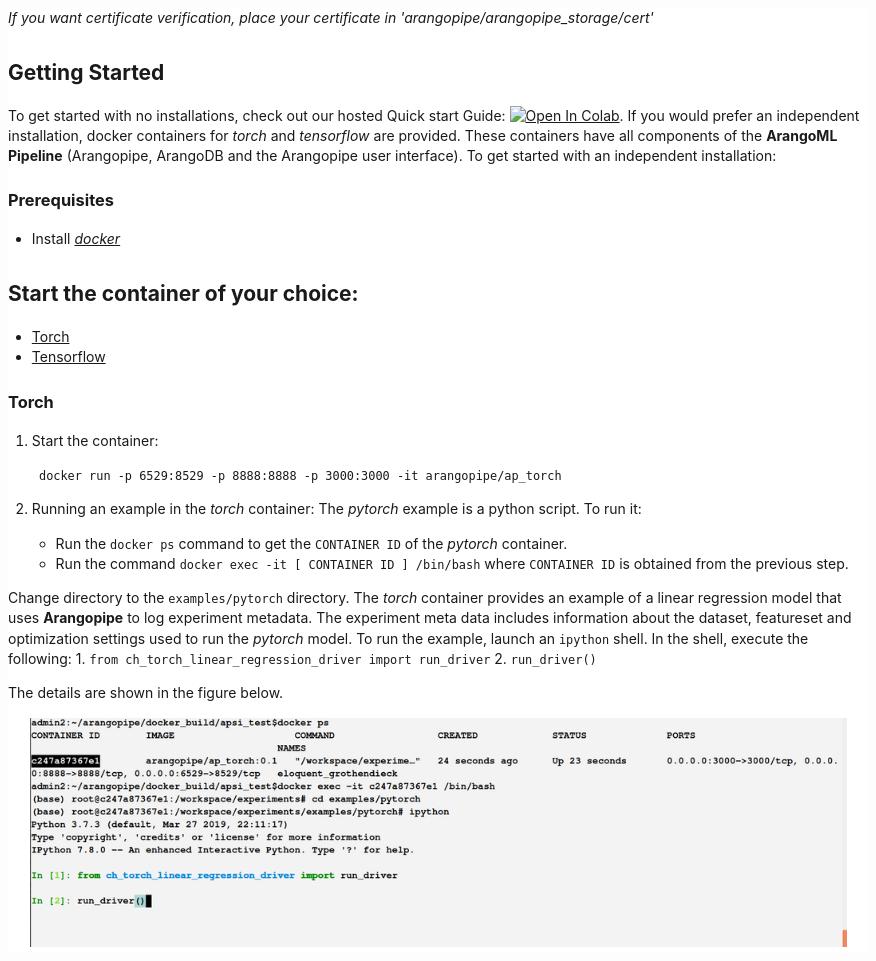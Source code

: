*If you want certificate verification, place your certificate in 'arangopipe/arangopipe_storage/cert'*

## Getting Started

To get started with no installations, check out our hosted Quick start Guide:
[![Open In Colab](https://colab.research.google.com/assets/colab-badge.svg)](https://colab.research.google.com/github/arangoml/arangopipe/blob/master/examples/Arangopipe_Feature_Examples.ipynb).
If you would prefer an independent installation, docker containers for *torch* and *tensorflow* are provided. These containers have all components of the **ArangoML Pipeline** (Arangopipe, ArangoDB and the Arangopipe user interface). To get started with an independent installation:

### Prerequisites
* Install [_docker_](https://docs.docker.com/install/)


## Start the container of your choice:

 - [Torch](#torch)
 - [Tensorflow](#tensorflow)


### Torch

1. Start the container:

    ` docker run -p 6529:8529 -p 8888:8888 -p 3000:3000 -it arangopipe/ap_torch`



2. Running an example in the *torch* container: The _pytorch_ example is a python script. To run it:
    * Run the `docker ps` command to get the `CONTAINER ID` of the _pytorch_ container.
    * Run the command ` docker exec -it [ CONTAINER ID ] /bin/bash ` where  `CONTAINER ID` is obtained from the previous step.

Change directory to the `examples/pytorch` directory. The *torch* container provides an example of a linear regression model that uses **Arangopipe** to log experiment metadata. The experiment meta data includes information about the dataset, featureset and optimization settings used to run the *pytorch* model. To run the example, launch an `ipython` shell. In the shell, execute the following:
    1. `from ch_torch_linear_regression_driver import run_driver`
    2. `run_driver()`

The details are shown in the figure below.

<center><img src="assets/run_torch_driver.png" width=95%></center>
